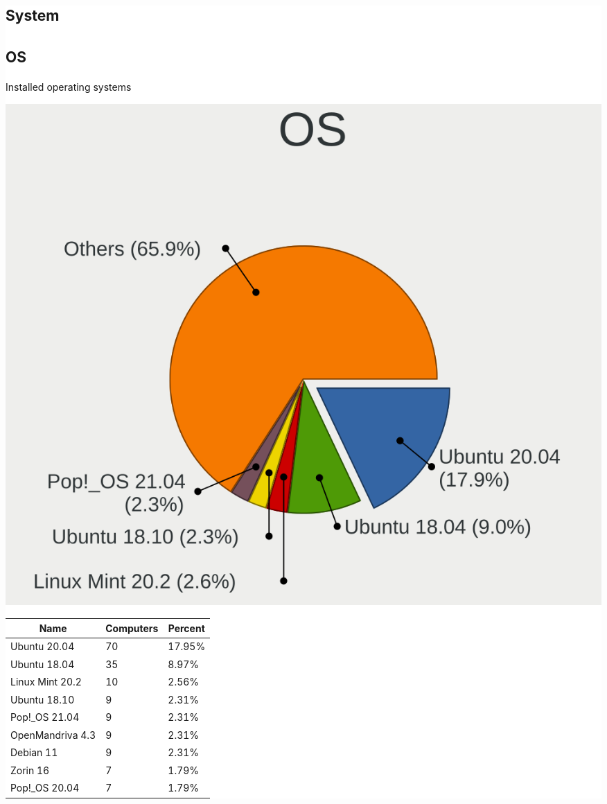System
------

OS
--

Installed operating systems

![OS](./images/pie_chart/os_name.svg)


| Name                | Computers | Percent |
|---------------------|-----------|---------|
| Ubuntu 20.04        | 70        | 17.95%  |
| Ubuntu 18.04        | 35        | 8.97%   |
| Linux Mint 20.2     | 10        | 2.56%   |
| Ubuntu 18.10        | 9         | 2.31%   |
| Pop!_OS 21.04       | 9         | 2.31%   |
| OpenMandriva 4.3    | 9         | 2.31%   |
| Debian 11           | 9         | 2.31%   |
| Zorin 16            | 7         | 1.79%   |
| Pop!_OS 20.04       | 7         | 1.79%   |